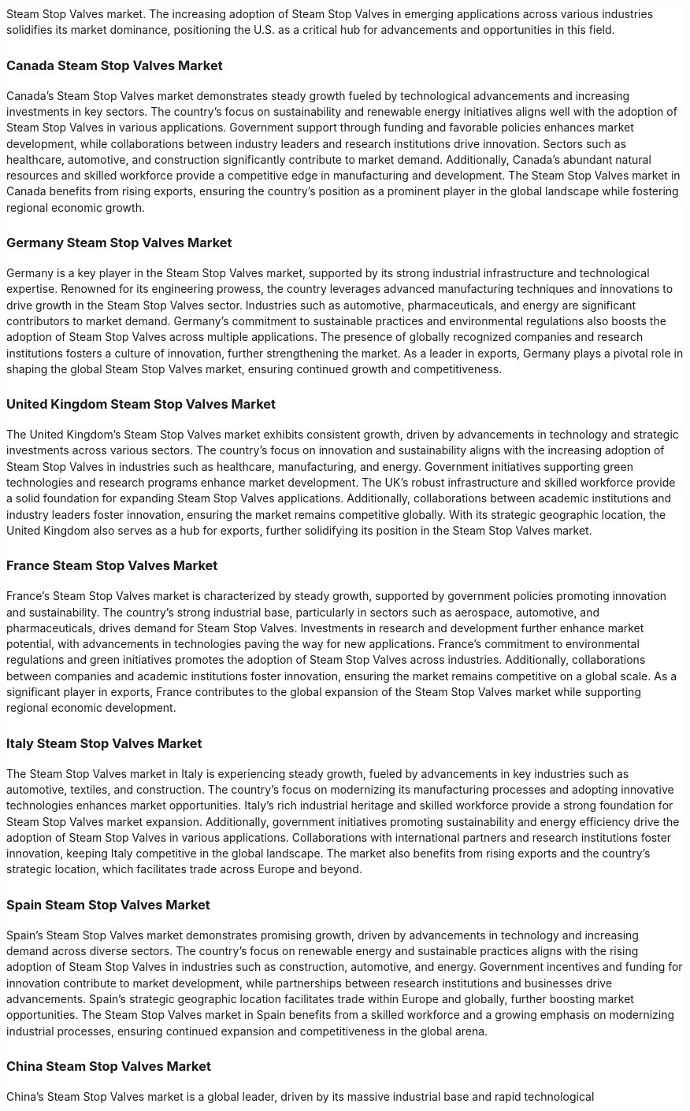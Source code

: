 Steam Stop Valves market. The increasing adoption of Steam Stop Valves in emerging applications across various industries solidifies its market dominance, positioning the U.S. as a critical hub for advancements and opportunities in this field.</p><h3>Canada Steam Stop Valves Market</h3><p>Canada&rsquo;s Steam Stop Valves market demonstrates steady growth fueled by technological advancements and increasing investments in key sectors. The country&rsquo;s focus on sustainability and renewable energy initiatives aligns well with the adoption of Steam Stop Valves in various applications. Government support through funding and favorable policies enhances market development, while collaborations between industry leaders and research institutions drive innovation. Sectors such as healthcare, automotive, and construction significantly contribute to market demand. Additionally, Canada&rsquo;s abundant natural resources and skilled workforce provide a competitive edge in manufacturing and development. The Steam Stop Valves market in Canada benefits from rising exports, ensuring the country&rsquo;s position as a prominent player in the global landscape while fostering regional economic growth.</p><h3>Germany Steam Stop Valves Market</h3><p>Germany is a key player in the Steam Stop Valves market, supported by its strong industrial infrastructure and technological expertise. Renowned for its engineering prowess, the country leverages advanced manufacturing techniques and innovations to drive growth in the Steam Stop Valves sector. Industries such as automotive, pharmaceuticals, and energy are significant contributors to market demand. Germany&rsquo;s commitment to sustainable practices and environmental regulations also boosts the adoption of Steam Stop Valves across multiple applications. The presence of globally recognized companies and research institutions fosters a culture of innovation, further strengthening the market. As a leader in exports, Germany plays a pivotal role in shaping the global Steam Stop Valves market, ensuring continued growth and competitiveness.</p><h3>United Kingdom Steam Stop Valves Market</h3><p>The United Kingdom&rsquo;s Steam Stop Valves market exhibits consistent growth, driven by advancements in technology and strategic investments across various sectors. The country&rsquo;s focus on innovation and sustainability aligns with the increasing adoption of Steam Stop Valves in industries such as healthcare, manufacturing, and energy. Government initiatives supporting green technologies and research programs enhance market development. The UK&rsquo;s robust infrastructure and skilled workforce provide a solid foundation for expanding Steam Stop Valves applications. Additionally, collaborations between academic institutions and industry leaders foster innovation, ensuring the market remains competitive globally. With its strategic geographic location, the United Kingdom also serves as a hub for exports, further solidifying its position in the Steam Stop Valves market.</p><h3>France Steam Stop Valves Market</h3><p>France&rsquo;s Steam Stop Valves market is characterized by steady growth, supported by government policies promoting innovation and sustainability. The country&rsquo;s strong industrial base, particularly in sectors such as aerospace, automotive, and pharmaceuticals, drives demand for Steam Stop Valves. Investments in research and development further enhance market potential, with advancements in technologies paving the way for new applications. France&rsquo;s commitment to environmental regulations and green initiatives promotes the adoption of Steam Stop Valves across industries. Additionally, collaborations between companies and academic institutions foster innovation, ensuring the market remains competitive on a global scale. As a significant player in exports, France contributes to the global expansion of the Steam Stop Valves market while supporting regional economic development.</p><h3>Italy Steam Stop Valves Market</h3><p>The Steam Stop Valves market in Italy is experiencing steady growth, fueled by advancements in key industries such as automotive, textiles, and construction. The country&rsquo;s focus on modernizing its manufacturing processes and adopting innovative technologies enhances market opportunities. Italy&rsquo;s rich industrial heritage and skilled workforce provide a strong foundation for Steam Stop Valves market expansion. Additionally, government initiatives promoting sustainability and energy efficiency drive the adoption of Steam Stop Valves in various applications. Collaborations with international partners and research institutions foster innovation, keeping Italy competitive in the global landscape. The market also benefits from rising exports and the country&rsquo;s strategic location, which facilitates trade across Europe and beyond.</p><h3>Spain Steam Stop Valves Market</h3><p>Spain&rsquo;s Steam Stop Valves market demonstrates promising growth, driven by advancements in technology and increasing demand across diverse sectors. The country&rsquo;s focus on renewable energy and sustainable practices aligns with the rising adoption of Steam Stop Valves in industries such as construction, automotive, and energy. Government incentives and funding for innovation contribute to market development, while partnerships between research institutions and businesses drive advancements. Spain&rsquo;s strategic geographic location facilitates trade within Europe and globally, further boosting market opportunities. The Steam Stop Valves market in Spain benefits from a skilled workforce and a growing emphasis on modernizing industrial processes, ensuring continued expansion and competitiveness in the global arena.</p><h3>China Steam Stop Valves Market</h3><p>China&rsquo;s Steam Stop Valves market is a global leader, driven by its massive industrial base and rapid technological